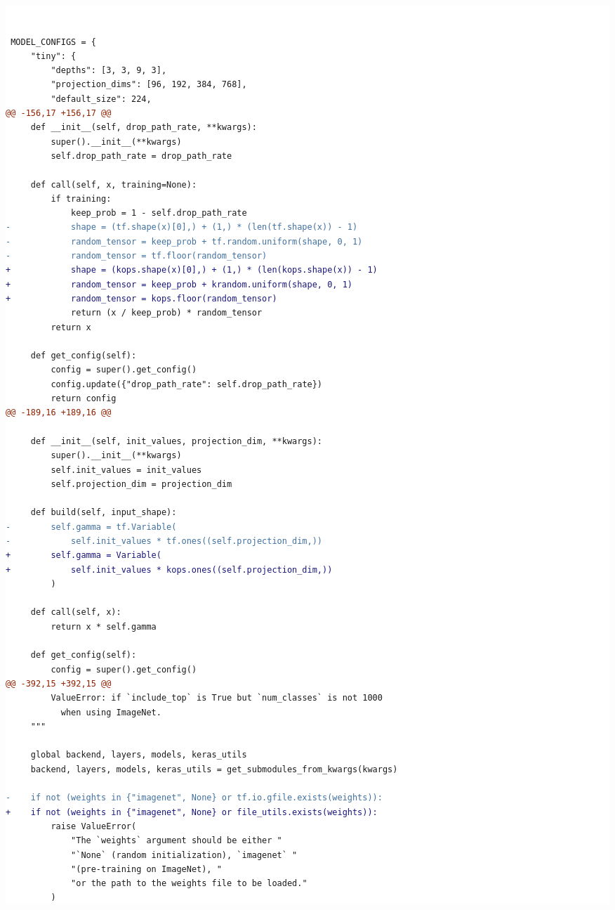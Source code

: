 ```diff
 
 
 MODEL_CONFIGS = {
     "tiny": {
         "depths": [3, 3, 9, 3],
         "projection_dims": [96, 192, 384, 768],
         "default_size": 224,
@@ -156,17 +156,17 @@
     def __init__(self, drop_path_rate, **kwargs):
         super().__init__(**kwargs)
         self.drop_path_rate = drop_path_rate
 
     def call(self, x, training=None):
         if training:
             keep_prob = 1 - self.drop_path_rate
-            shape = (tf.shape(x)[0],) + (1,) * (len(tf.shape(x)) - 1)
-            random_tensor = keep_prob + tf.random.uniform(shape, 0, 1)
-            random_tensor = tf.floor(random_tensor)
+            shape = (kops.shape(x)[0],) + (1,) * (len(kops.shape(x)) - 1)
+            random_tensor = keep_prob + krandom.uniform(shape, 0, 1)
+            random_tensor = kops.floor(random_tensor)
             return (x / keep_prob) * random_tensor
         return x
 
     def get_config(self):
         config = super().get_config()
         config.update({"drop_path_rate": self.drop_path_rate})
         return config
@@ -189,16 +189,16 @@
 
     def __init__(self, init_values, projection_dim, **kwargs):
         super().__init__(**kwargs)
         self.init_values = init_values
         self.projection_dim = projection_dim
 
     def build(self, input_shape):
-        self.gamma = tf.Variable(
-            self.init_values * tf.ones((self.projection_dim,))
+        self.gamma = Variable(
+            self.init_values * kops.ones((self.projection_dim,))
         )
 
     def call(self, x):
         return x * self.gamma
 
     def get_config(self):
         config = super().get_config()
@@ -392,15 +392,15 @@
         ValueError: if `include_top` is True but `num_classes` is not 1000
           when using ImageNet.
     """
 
     global backend, layers, models, keras_utils
     backend, layers, models, keras_utils = get_submodules_from_kwargs(kwargs)
 
-    if not (weights in {"imagenet", None} or tf.io.gfile.exists(weights)):
+    if not (weights in {"imagenet", None} or file_utils.exists(weights)):
         raise ValueError(
             "The `weights` argument should be either "
             "`None` (random initialization), `imagenet` "
             "(pre-training on ImageNet), "
             "or the path to the weights file to be loaded."
         )
```